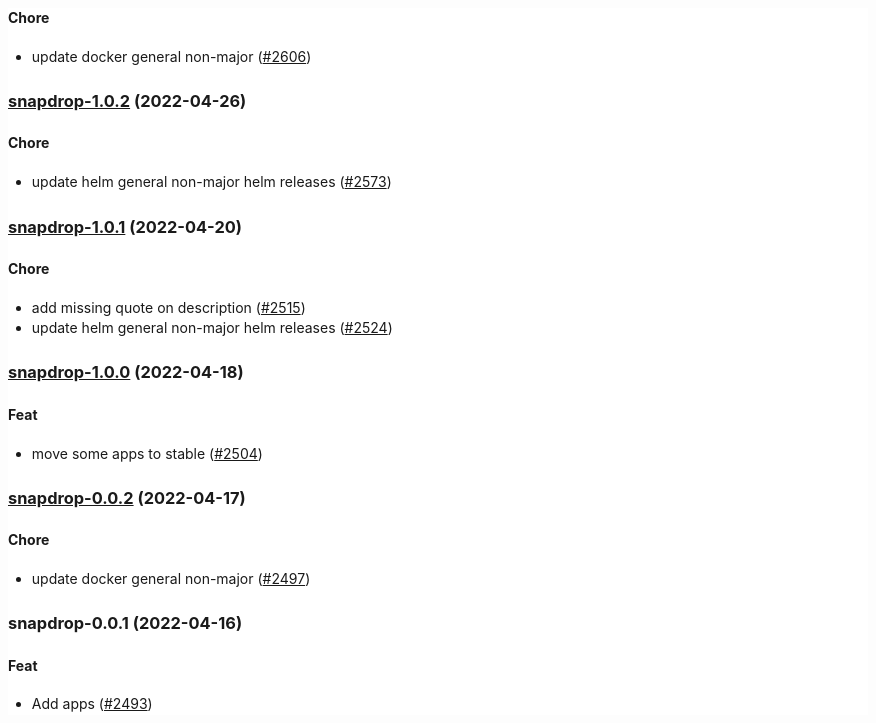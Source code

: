 #### Chore

* update docker general non-major ([#2606](https://github.com/truecharts/apps/issues/2606))



<a name="snapdrop-1.0.2"></a>
### [snapdrop-1.0.2](https://github.com/truecharts/apps/compare/snapdrop-1.0.1...snapdrop-1.0.2) (2022-04-26)

#### Chore

* update helm general non-major helm releases ([#2573](https://github.com/truecharts/apps/issues/2573))



<a name="snapdrop-1.0.1"></a>
### [snapdrop-1.0.1](https://github.com/truecharts/apps/compare/snapdrop-1.0.0...snapdrop-1.0.1) (2022-04-20)

#### Chore

* add missing quote on description ([#2515](https://github.com/truecharts/apps/issues/2515))
* update helm general non-major helm releases ([#2524](https://github.com/truecharts/apps/issues/2524))



<a name="snapdrop-1.0.0"></a>
### [snapdrop-1.0.0](https://github.com/truecharts/apps/compare/snapdrop-0.0.2...snapdrop-1.0.0) (2022-04-18)

#### Feat

* move some apps to stable ([#2504](https://github.com/truecharts/apps/issues/2504))



<a name="snapdrop-0.0.2"></a>
### [snapdrop-0.0.2](https://github.com/truecharts/apps/compare/snapdrop-0.0.1...snapdrop-0.0.2) (2022-04-17)

#### Chore

* update docker general non-major ([#2497](https://github.com/truecharts/apps/issues/2497))



<a name="snapdrop-0.0.1"></a>
### snapdrop-0.0.1 (2022-04-16)

#### Feat

* Add apps ([#2493](https://github.com/truecharts/apps/issues/2493))
